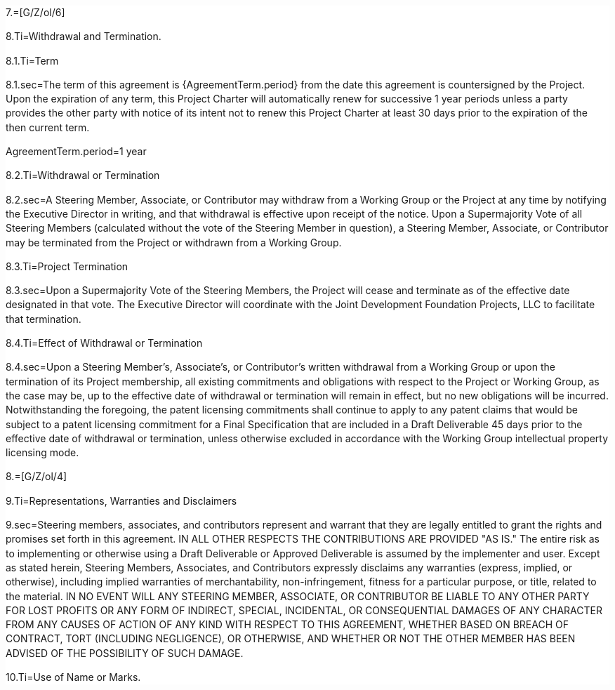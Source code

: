 7.=[G/Z/ol/6]

8.Ti=Withdrawal and Termination.

8.1.Ti=Term

8.1.sec=The term of this agreement is {AgreementTerm.period} from the date this agreement is countersigned by the Project. Upon the expiration of any term, this Project Charter will automatically renew for successive 1 year periods unless a party provides the other party with notice of its intent not to renew this Project Charter at least 30 days prior to the expiration of the then current term.

AgreementTerm.period=1 year

8.2.Ti=Withdrawal or Termination

8.2.sec=A Steering Member, Associate, or Contributor may withdraw from a Working Group or the Project at any time by notifying the Executive Director in writing, and that withdrawal is effective upon receipt of the notice. Upon a Supermajority Vote of all Steering Members (calculated without the vote of the Steering Member in question), a Steering Member, Associate, or Contributor may be terminated from the Project or withdrawn from a Working Group.

8.3.Ti=Project Termination

8.3.sec=Upon a Supermajority Vote of the Steering Members, the Project will cease and terminate as of the effective date designated in that vote. The Executive Director will coordinate with the Joint Development Foundation Projects, LLC to facilitate that termination.

8.4.Ti=Effect of Withdrawal or Termination

8.4.sec=Upon a Steering Member’s, Associate’s, or Contributor’s written withdrawal from a Working Group or upon the termination of its Project membership, all existing commitments and obligations with respect to the Project or Working Group, as the case may be, up to the effective date of withdrawal or termination will remain in effect, but no new obligations will be incurred. Notwithstanding the foregoing, the patent licensing commitments shall continue to apply to any patent claims that would be subject to a patent licensing commitment for a Final Specification that are included in a Draft Deliverable 45 days prior to the effective date of withdrawal or termination, unless otherwise excluded in accordance with the Working Group intellectual property licensing mode.

8.=[G/Z/ol/4]


9.Ti=Representations, Warranties and Disclaimers

9.sec=Steering members, associates, and contributors represent and warrant that they are legally entitled to grant the rights and promises set forth in this agreement. <span style="text-transform:uppercase">In all other respects the Contributions are provided "As Is."</span> The entire risk as to implementing or otherwise using a Draft Deliverable or Approved Deliverable is assumed by the implementer and user. Except as stated herein, Steering Members, Associates, and Contributors expressly disclaims any warranties (express, implied, or otherwise), including implied warranties of merchantability, non-infringement, fitness for a particular purpose, or title, related to the material. <span style="text-transform:uppercase">In no event will any Steering Member, Associate, or Contributor be liable to any other party for lost profits or any form of indirect, special, incidental, or consequential damages of any character from any causes of action of any kind with respect to this agreement, whether based on breach of contract, tort (including negligence), or otherwise, and whether or not the other member has been advised of the possibility of such damage.</span>

10.Ti=Use of Name or Marks.
